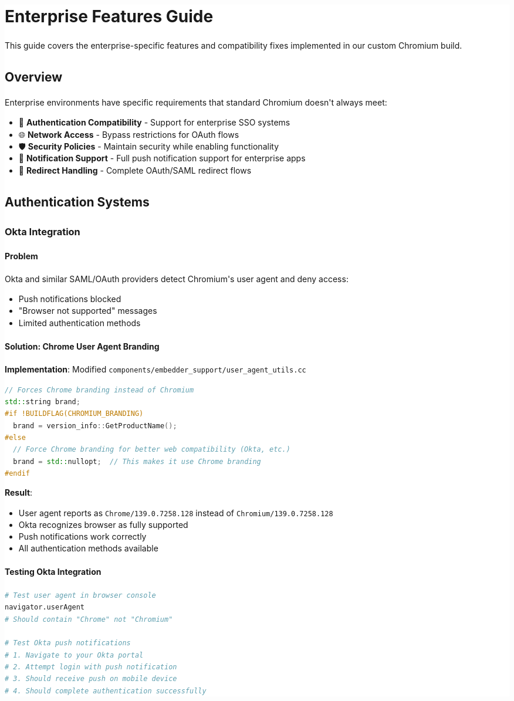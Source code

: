# Enterprise Features Guide

This guide covers the enterprise-specific features and compatibility fixes implemented in our custom Chromium build.

## Overview

Enterprise environments have specific requirements that standard Chromium doesn't always meet:

- 🔐 **Authentication Compatibility** - Support for enterprise SSO systems
- 🌐 **Network Access** - Bypass restrictions for OAuth flows  
- 🛡️ **Security Policies** - Maintain security while enabling functionality
- 📱 **Notification Support** - Full push notification support for enterprise apps
- 🔗 **Redirect Handling** - Complete OAuth/SAML redirect flows

## Authentication Systems

### Okta Integration

#### Problem
Okta and similar SAML/OAuth providers detect Chromium's user agent and deny access:
- Push notifications blocked
- "Browser not supported" messages
- Limited authentication methods

#### Solution: Chrome User Agent Branding

**Implementation**: Modified `components/embedder_support/user_agent_utils.cc`

```cpp
// Forces Chrome branding instead of Chromium
std::string brand;
#if !BUILDFLAG(CHROMIUM_BRANDING)
  brand = version_info::GetProductName();
#else
  // Force Chrome branding for better web compatibility (Okta, etc.)
  brand = std::nullopt;  // This makes it use Chrome branding
#endif
```

**Result**: 
- User agent reports as `Chrome/139.0.7258.128` instead of `Chromium/139.0.7258.128`
- Okta recognizes browser as fully supported
- Push notifications work correctly
- All authentication methods available

#### Testing Okta Integration

```bash
# Test user agent in browser console
navigator.userAgent
# Should contain "Chrome" not "Chromium"

# Test Okta push notifications
# 1. Navigate to your Okta portal
# 2. Attempt login with push notification
# 3. Should receive push on mobile device
# 4. Should complete authentication successfully
```
